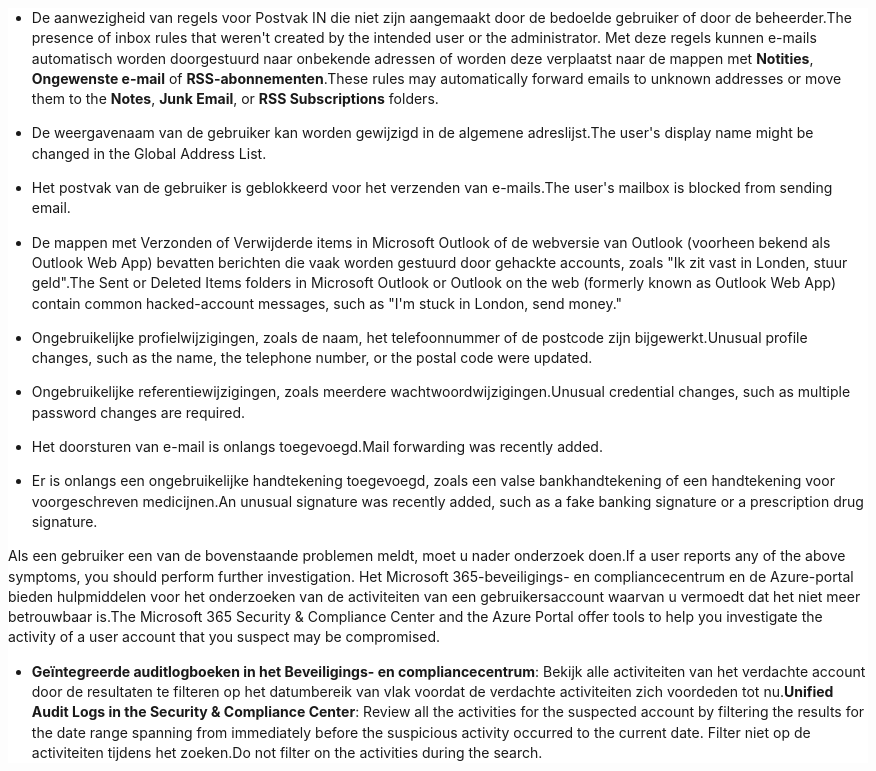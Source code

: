 - <span data-ttu-id="06e25-121">De aanwezigheid van regels voor Postvak IN die niet zijn aangemaakt door de bedoelde gebruiker of door de beheerder.</span><span class="sxs-lookup"><span data-stu-id="06e25-121">The presence of inbox rules that weren't created by the intended user or the administrator.</span></span> <span data-ttu-id="06e25-122">Met deze regels kunnen e-mails automatisch worden doorgestuurd naar onbekende adressen of worden deze verplaatst naar de mappen met **Notities**, **Ongewenste e-mail** of **RSS-abonnementen**.</span><span class="sxs-lookup"><span data-stu-id="06e25-122">These rules may automatically forward emails to unknown addresses or move them to the **Notes**, **Junk Email**, or **RSS Subscriptions** folders.</span></span>

- <span data-ttu-id="06e25-123">De weergavenaam van de gebruiker kan worden gewijzigd in de algemene adreslijst.</span><span class="sxs-lookup"><span data-stu-id="06e25-123">The user's display name might be changed in the Global Address List.</span></span>

- <span data-ttu-id="06e25-124">Het postvak van de gebruiker is geblokkeerd voor het verzenden van e-mails.</span><span class="sxs-lookup"><span data-stu-id="06e25-124">The user's mailbox is blocked from sending email.</span></span>

- <span data-ttu-id="06e25-125">De mappen met Verzonden of Verwijderde items in Microsoft Outlook of de webversie van Outlook (voorheen bekend als Outlook Web App) bevatten berichten die vaak worden gestuurd door gehackte accounts, zoals "Ik zit vast in Londen, stuur geld".</span><span class="sxs-lookup"><span data-stu-id="06e25-125">The Sent or Deleted Items folders in Microsoft Outlook or Outlook on the web (formerly known as Outlook Web App) contain common hacked-account messages, such as "I'm stuck in London, send money."</span></span>

- <span data-ttu-id="06e25-126">Ongebruikelijke profielwijzigingen, zoals de naam, het telefoonnummer of de postcode zijn bijgewerkt.</span><span class="sxs-lookup"><span data-stu-id="06e25-126">Unusual profile changes, such as the name, the telephone number, or the postal code were updated.</span></span>

- <span data-ttu-id="06e25-127">Ongebruikelijke referentiewijzigingen, zoals meerdere wachtwoordwijzigingen.</span><span class="sxs-lookup"><span data-stu-id="06e25-127">Unusual credential changes, such as multiple password changes are required.</span></span>

- <span data-ttu-id="06e25-128">Het doorsturen van e-mail is onlangs toegevoegd.</span><span class="sxs-lookup"><span data-stu-id="06e25-128">Mail forwarding was recently added.</span></span>

- <span data-ttu-id="06e25-129">Er is onlangs een ongebruikelijke handtekening toegevoegd, zoals een valse bankhandtekening of een handtekening voor voorgeschreven medicijnen.</span><span class="sxs-lookup"><span data-stu-id="06e25-129">An unusual signature was recently added, such as a fake banking signature or a prescription drug signature.</span></span>

<span data-ttu-id="06e25-130">Als een gebruiker een van de bovenstaande problemen meldt, moet u nader onderzoek doen.</span><span class="sxs-lookup"><span data-stu-id="06e25-130">If a user reports any of the above symptoms, you should perform further investigation.</span></span> <span data-ttu-id="06e25-131">Het Microsoft 365-beveiligings- en compliancecentrum en de Azure-portal bieden hulpmiddelen voor het onderzoeken van de activiteiten van een gebruikersaccount waarvan u vermoedt dat het niet meer betrouwbaar is.</span><span class="sxs-lookup"><span data-stu-id="06e25-131">The Microsoft 365 Security & Compliance Center and the Azure Portal offer tools to help you investigate the activity of a user account that you suspect may be compromised.</span></span>

- <span data-ttu-id="06e25-132">**Geïntegreerde auditlogboeken in het Beveiligings- en compliancecentrum**: Bekijk alle activiteiten van het verdachte account door de resultaten te filteren op het datumbereik van vlak voordat de verdachte activiteiten zich voordeden tot nu.</span><span class="sxs-lookup"><span data-stu-id="06e25-132">**Unified Audit Logs in the Security & Compliance Center**: Review all the activities for the suspected account by filtering the results for the date range spanning from immediately before the suspicious activity occurred to the current date.</span></span> <span data-ttu-id="06e25-133">Filter niet op de activiteiten tijdens het zoeken.</span><span class="sxs-lookup"><span data-stu-id="06e25-133">Do not filter on the activities during the search.</span></span>
